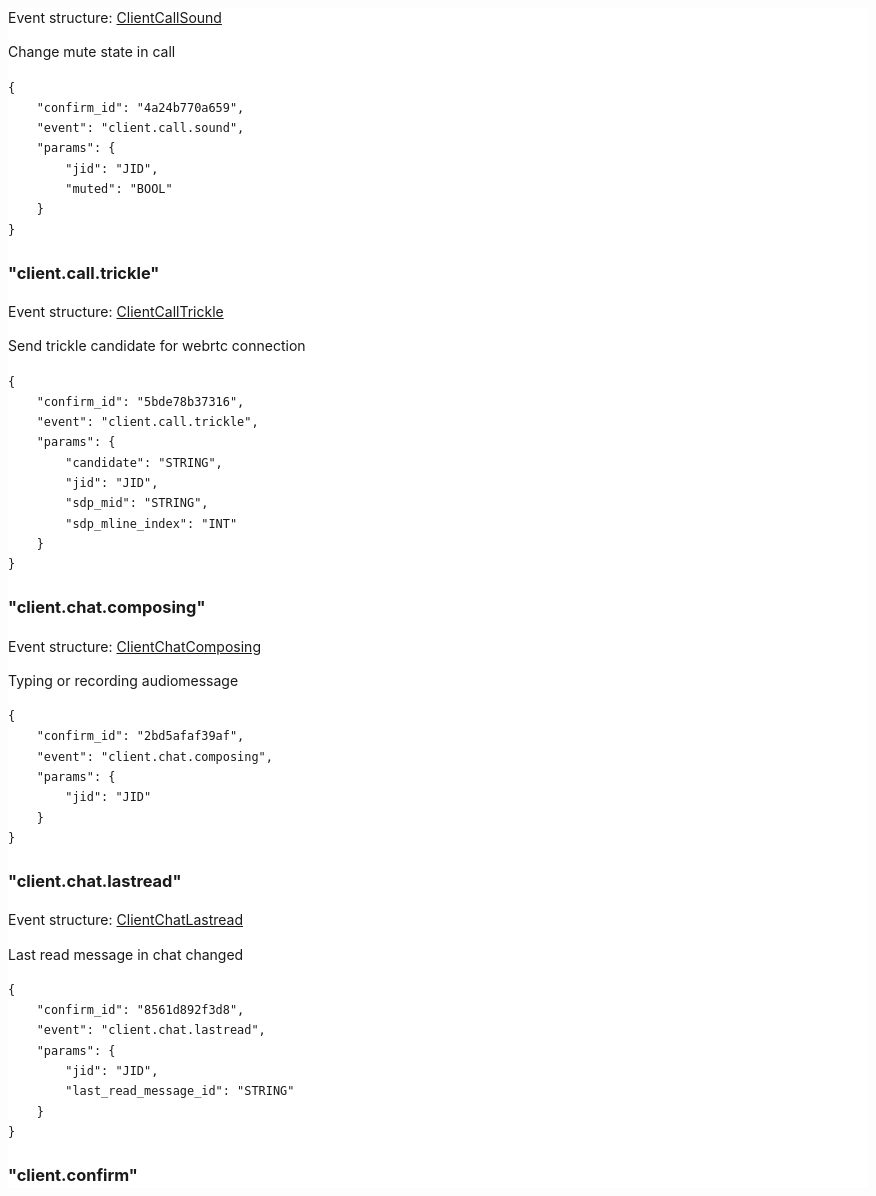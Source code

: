 Event structure: [ClientCallSound](#ClientCallSound)

Change mute state in call

```
{
	"confirm_id": "4a24b770a659",
	"event": "client.call.sound",
	"params": {
		"jid": "JID",
		"muted": "BOOL"
	}
}
```
### "client.call.trickle"

Event structure: [ClientCallTrickle](#ClientCallTrickle)

Send trickle candidate for webrtc connection

```
{
	"confirm_id": "5bde78b37316",
	"event": "client.call.trickle",
	"params": {
		"candidate": "STRING",
		"jid": "JID",
		"sdp_mid": "STRING",
		"sdp_mline_index": "INT"
	}
}
```
### "client.chat.composing"

Event structure: [ClientChatComposing](#ClientChatComposing)

Typing or recording audiomessage

```
{
	"confirm_id": "2bd5afaf39af",
	"event": "client.chat.composing",
	"params": {
		"jid": "JID"
	}
}
```
### "client.chat.lastread"

Event structure: [ClientChatLastread](#ClientChatLastread)

Last read message in chat changed

```
{
	"confirm_id": "8561d892f3d8",
	"event": "client.chat.lastread",
	"params": {
		"jid": "JID",
		"last_read_message_id": "STRING"
	}
}
```
### "client.confirm"
